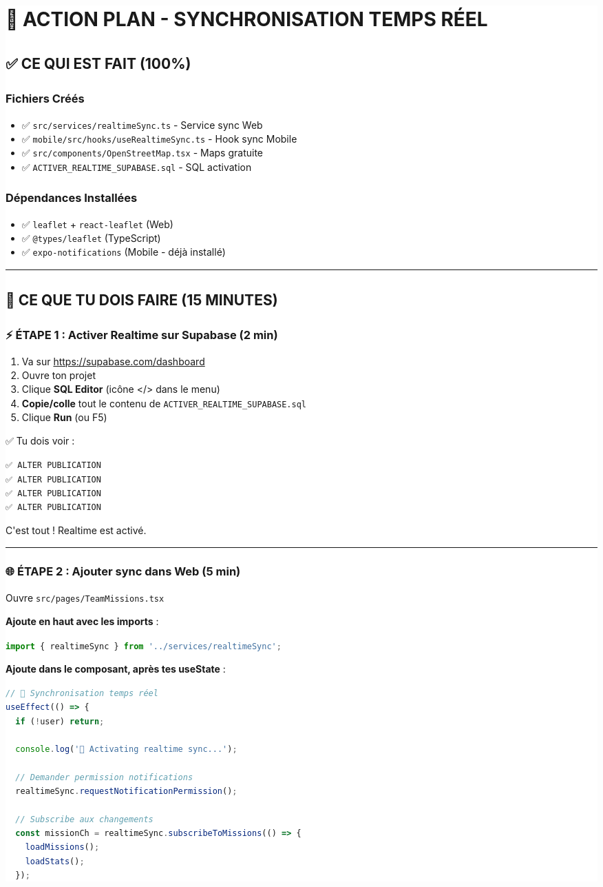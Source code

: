 # 🚀 ACTION PLAN - SYNCHRONISATION TEMPS RÉEL

## ✅ CE QUI EST FAIT (100%)

### Fichiers Créés
- ✅ `src/services/realtimeSync.ts` - Service sync Web
- ✅ `mobile/src/hooks/useRealtimeSync.ts` - Hook sync Mobile
- ✅ `src/components/OpenStreetMap.tsx` - Maps gratuite
- ✅ `ACTIVER_REALTIME_SUPABASE.sql` - SQL activation

### Dépendances Installées
- ✅ `leaflet` + `react-leaflet` (Web)
- ✅ `@types/leaflet` (TypeScript)
- ✅ `expo-notifications` (Mobile - déjà installé)

---

## 🎯 CE QUE TU DOIS FAIRE (15 MINUTES)

### ⚡ ÉTAPE 1 : Activer Realtime sur Supabase (2 min)

1. Va sur https://supabase.com/dashboard
2. Ouvre ton projet
3. Clique **SQL Editor** (icône </> dans le menu)
4. **Copie/colle** tout le contenu de `ACTIVER_REALTIME_SUPABASE.sql`
5. Clique **Run** (ou F5)

✅ Tu dois voir :
```
✅ ALTER PUBLICATION
✅ ALTER PUBLICATION
✅ ALTER PUBLICATION
✅ ALTER PUBLICATION
```

C'est tout ! Realtime est activé.

---

### 🌐 ÉTAPE 2 : Ajouter sync dans Web (5 min)

Ouvre `src/pages/TeamMissions.tsx`

**Ajoute en haut avec les imports** :
```typescript
import { realtimeSync } from '../services/realtimeSync';
```

**Ajoute dans le composant, après tes useState** :
```typescript
// 🔄 Synchronisation temps réel
useEffect(() => {
  if (!user) return;
  
  console.log('🔄 Activating realtime sync...');
  
  // Demander permission notifications
  realtimeSync.requestNotificationPermission();
  
  // Subscribe aux changements
  const missionCh = realtimeSync.subscribeToMissions(() => {
    loadMissions();
    loadStats();
  });
```